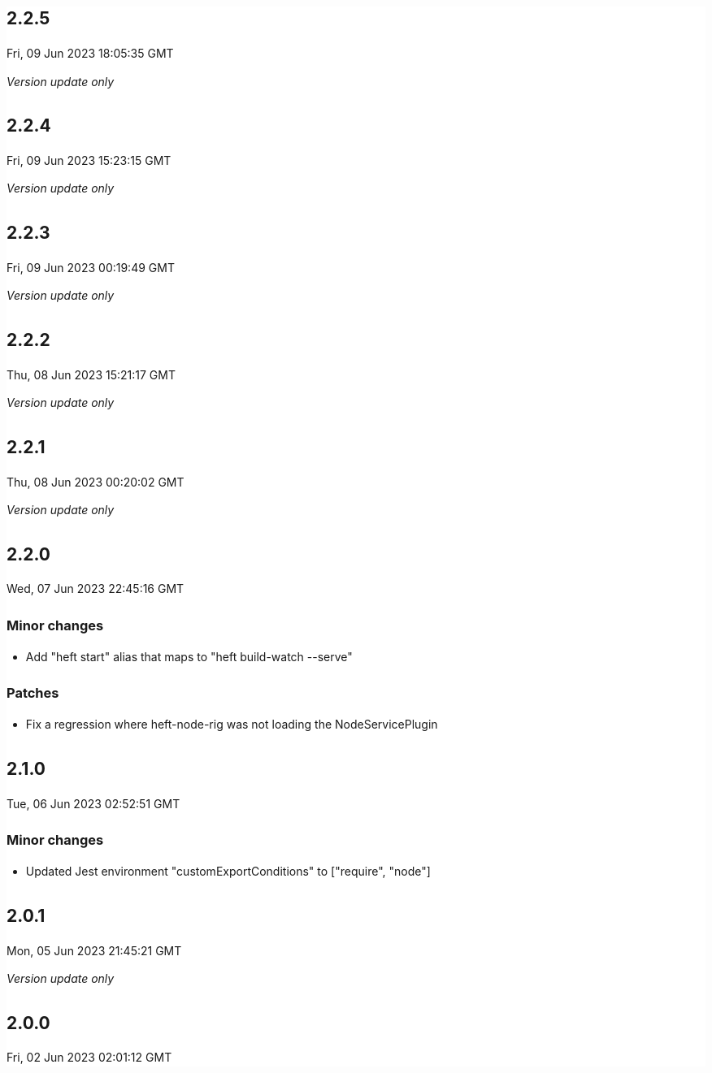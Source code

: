 ## 2.2.5
Fri, 09 Jun 2023 18:05:35 GMT

_Version update only_

## 2.2.4
Fri, 09 Jun 2023 15:23:15 GMT

_Version update only_

## 2.2.3
Fri, 09 Jun 2023 00:19:49 GMT

_Version update only_

## 2.2.2
Thu, 08 Jun 2023 15:21:17 GMT

_Version update only_

## 2.2.1
Thu, 08 Jun 2023 00:20:02 GMT

_Version update only_

## 2.2.0
Wed, 07 Jun 2023 22:45:16 GMT

### Minor changes

- Add "heft start" alias that maps to "heft build-watch --serve"

### Patches

- Fix a regression where heft-node-rig was not loading the NodeServicePlugin

## 2.1.0
Tue, 06 Jun 2023 02:52:51 GMT

### Minor changes

- Updated Jest environment "customExportConditions" to ["require", "node"]

## 2.0.1
Mon, 05 Jun 2023 21:45:21 GMT

_Version update only_

## 2.0.0
Fri, 02 Jun 2023 02:01:12 GMT
